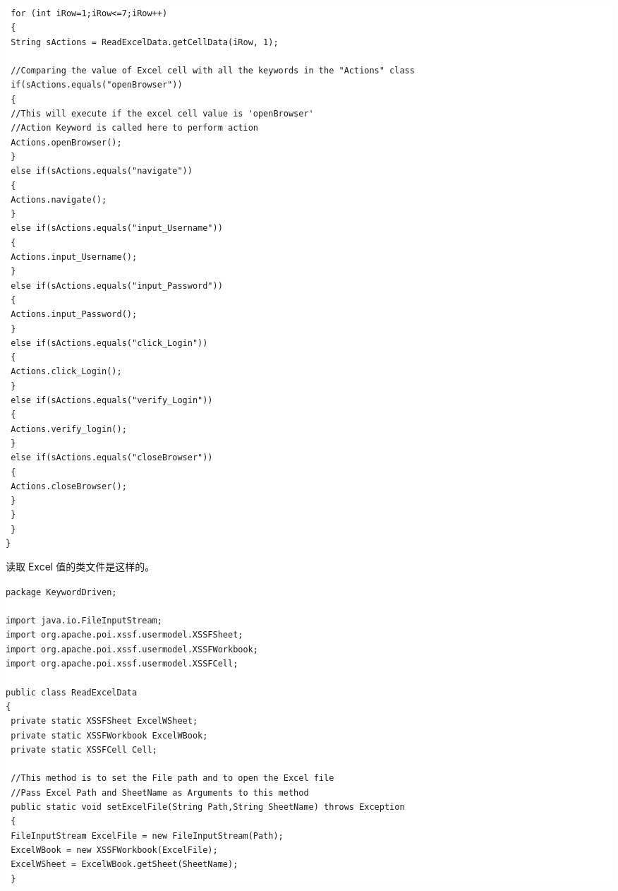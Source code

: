 ```
 for (int iRow=1;iRow<=7;iRow++)
 {
 String sActions = ReadExcelData.getCellData(iRow, 1); 

 //Comparing the value of Excel cell with all the keywords in the "Actions" class
 if(sActions.equals("openBrowser"))
 { 
 //This will execute if the excel cell value is 'openBrowser'    
 //Action Keyword is called here to perform action
 Actions.openBrowser();
 }
 else if(sActions.equals("navigate"))
 {
 Actions.navigate();
 }
 else if(sActions.equals("input_Username"))
 {
 Actions.input_Username();
 }
 else if(sActions.equals("input_Password"))
 {
 Actions.input_Password();
 }
 else if(sActions.equals("click_Login"))
 {
 Actions.click_Login();
 } 
 else if(sActions.equals("verify_Login"))
 {
 Actions.verify_login();
 } 
 else if(sActions.equals("closeBrowser"))
 {
 Actions.closeBrowser();
 } 
 }
 }
}
```

读取 Excel 值的类文件是这样的。

```
package KeywordDriven;

import java.io.FileInputStream;
import org.apache.poi.xssf.usermodel.XSSFSheet;
import org.apache.poi.xssf.usermodel.XSSFWorkbook;
import org.apache.poi.xssf.usermodel.XSSFCell;

public class ReadExcelData
{
 private static XSSFSheet ExcelWSheet;
 private static XSSFWorkbook ExcelWBook;
 private static XSSFCell Cell; 

 //This method is to set the File path and to open the Excel file
 //Pass Excel Path and SheetName as Arguments to this method
 public static void setExcelFile(String Path,String SheetName) throws Exception 
 {
 FileInputStream ExcelFile = new FileInputStream(Path);
 ExcelWBook = new XSSFWorkbook(ExcelFile);
 ExcelWSheet = ExcelWBook.getSheet(SheetName);
 }
```